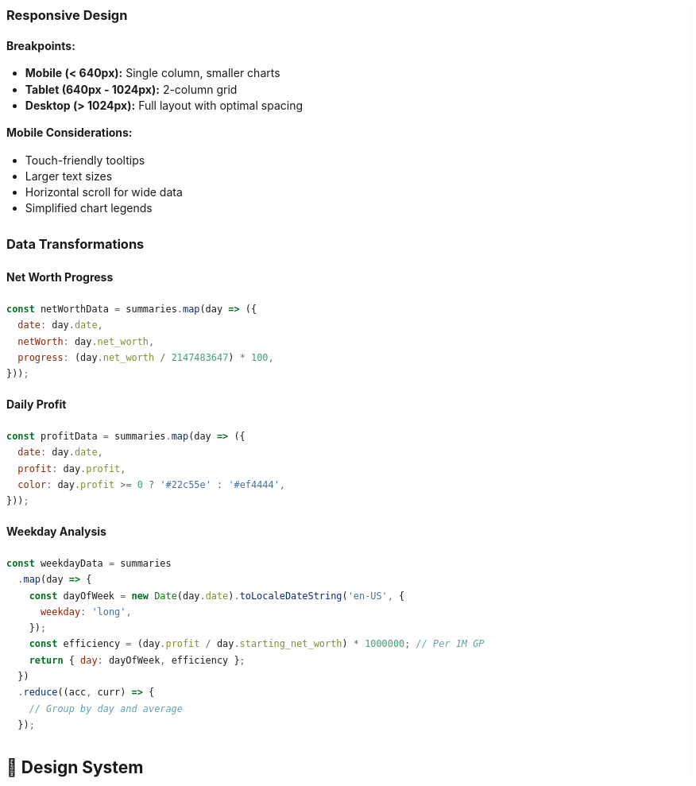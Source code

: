 ### Responsive Design

**Breakpoints:**

- **Mobile (< 640px):** Single column, smaller charts
- **Tablet (640px - 1024px):** 2-column grid
- **Desktop (> 1024px):** Full layout with optimal spacing

**Mobile Considerations:**

- Touch-friendly tooltips
- Larger text sizes
- Horizontal scroll for wide data
- Simplified chart legends

### Data Transformations

#### Net Worth Progress

```javascript
const netWorthData = summaries.map(day => ({
  date: day.date,
  netWorth: day.net_worth,
  progress: (day.net_worth / 2147483647) * 100,
}));
```

#### Daily Profit

```javascript
const profitData = summaries.map(day => ({
  date: day.date,
  profit: day.profit,
  color: day.profit >= 0 ? '#22c55e' : '#ef4444',
}));
```

#### Weekday Analysis

```javascript
const weekdayData = summaries
  .map(day => {
    const dayOfWeek = new Date(day.date).toLocaleDateString('en-US', {
      weekday: 'long',
    });
    const efficiency = (day.profit / day.starting_net_worth) * 1000000; // Per 1M GP
    return { day: dayOfWeek, efficiency };
  })
  .reduce((acc, curr) => {
    // Group by day and average
  });
```

## 🎨 Design System
